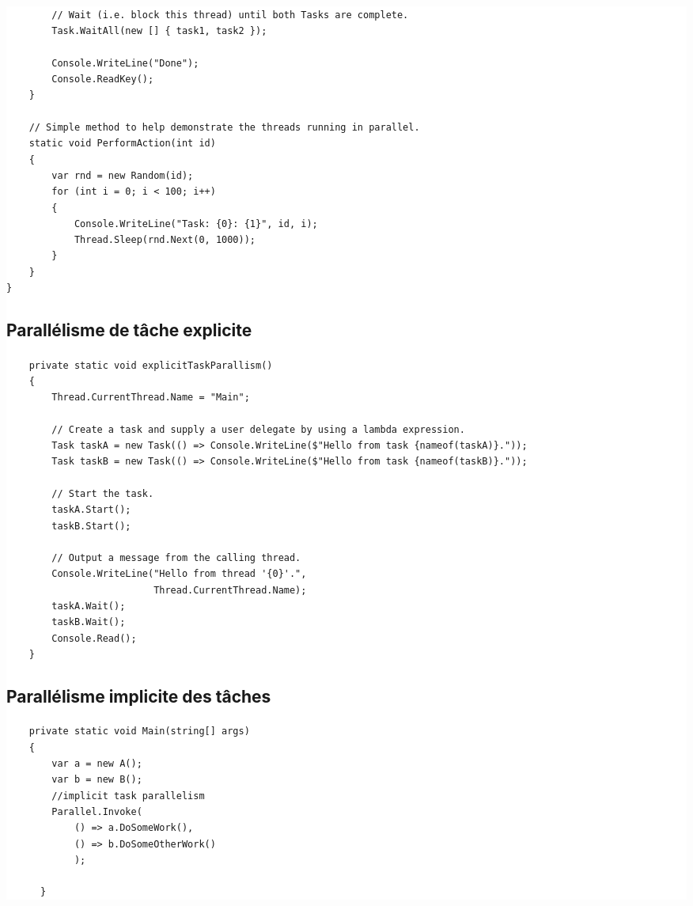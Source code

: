             // Wait (i.e. block this thread) until both Tasks are complete.
            Task.WaitAll(new [] { task1, task2 });
            
            Console.WriteLine("Done");
            Console.ReadKey();
        }
    
        // Simple method to help demonstrate the threads running in parallel.
        static void PerformAction(int id)
        {
            var rnd = new Random(id);
            for (int i = 0; i < 100; i++)
            {
                Console.WriteLine("Task: {0}: {1}", id, i);
                Thread.Sleep(rnd.Next(0, 1000));
            }
        }
    }

## Parallélisme de tâche explicite
        private static void explicitTaskParallism()
        {
            Thread.CurrentThread.Name = "Main";

            // Create a task and supply a user delegate by using a lambda expression. 
            Task taskA = new Task(() => Console.WriteLine($"Hello from task {nameof(taskA)}."));
            Task taskB = new Task(() => Console.WriteLine($"Hello from task {nameof(taskB)}."));

            // Start the task.
            taskA.Start();
            taskB.Start();

            // Output a message from the calling thread.
            Console.WriteLine("Hello from thread '{0}'.",
                              Thread.CurrentThread.Name);
            taskA.Wait();
            taskB.Wait();
            Console.Read();
        }

## Parallélisme implicite des tâches
        private static void Main(string[] args)
        {
            var a = new A();
            var b = new B();
            //implicit task parallelism
            Parallel.Invoke(
                () => a.DoSomeWork(),
                () => b.DoSomeOtherWork()
                );

          }

